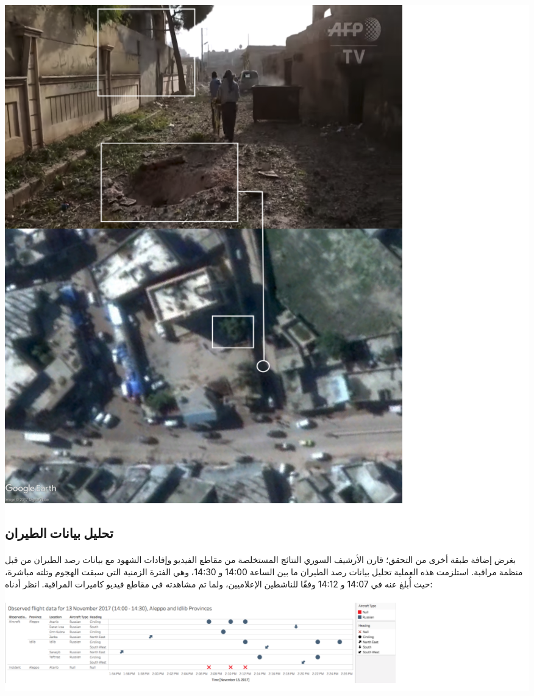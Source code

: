 ![crater identification](../assets/investigations/atarib-30.png)

## تحليل بيانات الطيران

بغرض إضافة طبقة أخرى من التحقق؛ قارن الأرشيف السوري النتائج المستخلصة من مقاطع الفيديو وإفادات الشهود مع بيانات رصد الطيران من قبل منظمة مراقبة. استلزمت هذه العملية تحليل بيانات رصد الطيران ما بين الساعة 14:00 و 14:30، وهي الفترة الزمنية التي سبقت الهجوم وتلته مباشرة، حيث أُبلغ عنه في 14:07 و 14:12 وفقًا للناشطين الإعلاميين، ولما تم مشاهدته في مقاطع فيديو كاميرات المراقبة. انظر أدناه:

![flight data](../assets/investigations/atarib-31.png)
